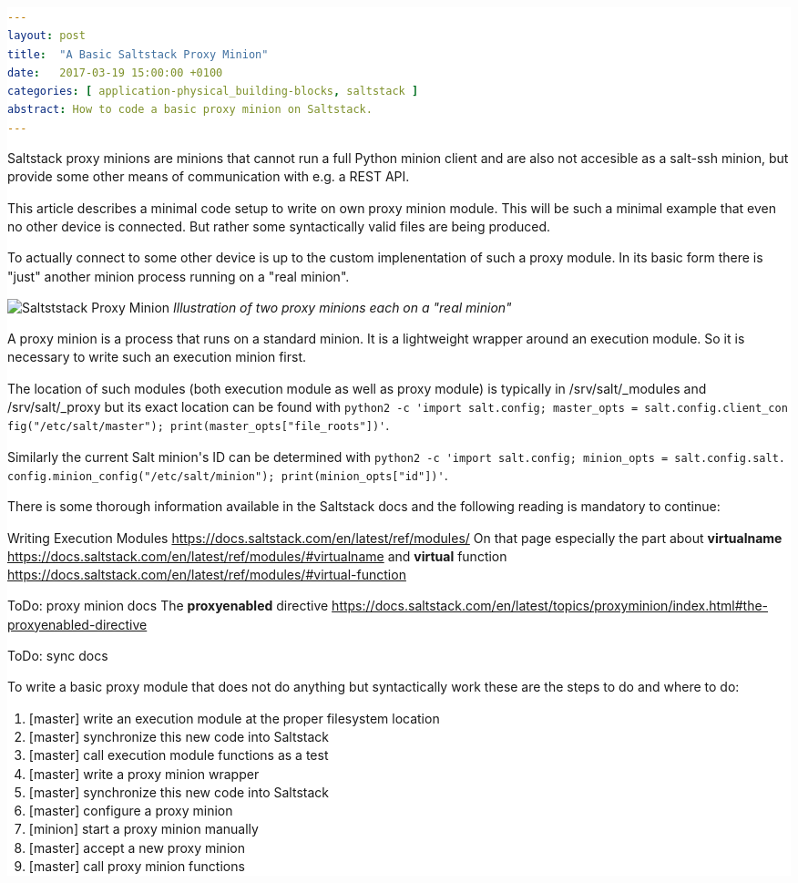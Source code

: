 ```yaml
---
layout: post
title:  "A Basic Saltstack Proxy Minion"
date:   2017-03-19 15:00:00 +0100
categories: [ application-physical_building-blocks, saltstack ]
abstract: How to code a basic proxy minion on Saltstack.
---
```


Saltstack proxy minions are minions that cannot run a full Python minion client and are also not accesible as a salt-ssh minion, but provide some other means of communication with e.g. a REST API.

This article describes a minimal code setup to write on own proxy minion module. This will be such a minimal example that even no other device is connected. But rather some syntactically valid files are being produced.

To actually connect to some other device is up to the custom implenentation of such a proxy module. In its basic form there is "just" another minion process running on a "real minion".

![Saltststack Proxy Minion](./images/saltstack-proyminion-orbital.png)
*Illustration of two proxy minions each on a "real minion"*

A proxy minion is a process that runs on a standard minion. It is a lightweight wrapper around an execution module. So it is necessary to write such an execution minion first.

The location of such modules (both execution module as well as proxy module) is typically in /srv/salt/_modules and /srv/salt/_proxy but its exact location can be found with `python2 -c 'import salt.config; master_opts = salt.config.client_config("/etc/salt/master"); print(master_opts["file_roots"])'`.

Similarly the current Salt minion's ID can be determined with `python2 -c 'import salt.config; minion_opts = salt.config.salt.config.minion_config("/etc/salt/minion"); print(minion_opts["id"])'`.

There is some thorough information available in the Saltstack docs and the following reading is mandatory to continue:

Writing Execution Modules https://docs.saltstack.com/en/latest/ref/modules/
On that page especially the part about __virtualname__ https://docs.saltstack.com/en/latest/ref/modules/#virtualname and __virtual__ function https://docs.saltstack.com/en/latest/ref/modules/#virtual-function

ToDo: proxy minion docs
The __proxyenabled__ directive https://docs.saltstack.com/en/latest/topics/proxyminion/index.html#the-proxyenabled-directive

ToDo: sync docs

To write a basic proxy module that does not do anything but syntactically work these are the steps to do and where to do:

1. [master] write an execution module at the proper filesystem location
2. [master] synchronize this new code into Saltstack
3. [master] call execution module functions as a test
4. [master] write a proxy minion wrapper
5. [master] synchronize this new code into Saltstack
6. [master] configure a proxy minion
7. [minion] start a proxy minion manually
8. [master] accept a new proxy minion
9. [master] call proxy minion functions
